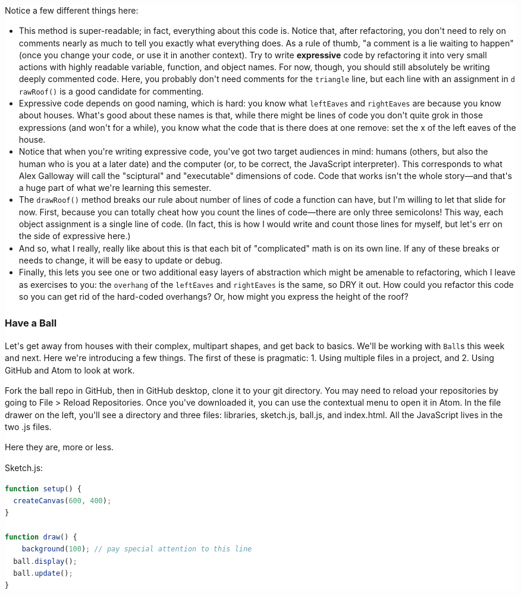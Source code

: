 Notice a few different things here:
* This method is super-readable; in fact, everything about this code is. Notice that, after refactoring, you don't need to rely on comments nearly as much to tell you exactly what everything does. As a rule of thumb, "a comment is a lie waiting to happen" (once you change your code, or use it in another context). Try to write **expressive** code by refactoring it into very small actions with highly readable variable, function, and object names. For now, though, you should still absolutely be writing deeply commented code. Here, you probably don't need comments for the ```triangle``` line, but each line with an assignment in ```drawRoof()``` is a good candidate for commenting.
* Expressive code depends on good naming, which is hard: you know what ```leftEaves``` and ```rightEaves``` are because you know about houses. What's good about these names is that, while there might be lines of code you don't quite grok in those expressions (and won't for a while), you know what the code that is there does at one remove: set the x of the left eaves of the house.
* Notice that when you're writing expressive code, you've got two target audiences in mind: humans (others, but also the human who is you at a later date) and the computer (or, to be correct, the JavaScript interpreter). This corresponds to what Alex Galloway will call the "sciptural" and "executable" dimensions of code. Code that works isn't the whole story—and that's a huge part of what we're learning this semester.
* The ```drawRoof()``` method breaks our rule about number of lines of code a function can have, but I'm willing to let that slide for now. First, because you can totally cheat how you count the lines of code—there are only three semicolons! This way, each object assignment is a single line of code. (In fact, this is how I would write and count those lines for myself, but let's err on the side of expressive here.)
* And so, what I really, really like about this is that each bit of "complicated" math is on its own line. If any of these breaks or needs to change, it will be easy to update or debug.
* Finally, this lets you see one or two additional easy layers of abstraction which might be amenable to refactoring, which I leave as exercises to you: the ```overhang``` of the ```leftEaves``` and ```rightEaves``` is the same, so DRY it out. How could you refactor this code so you can get rid of the hard-coded overhangs? Or, how might you express the height of the roof?

### Have a Ball
Let's get away from houses with their complex, multipart shapes, and get back to basics. We'll be working with ```Ball```s this week and next. Here we're introducing a few things. The first of these is pragmatic: 1. Using multiple files in a project, and 2. Using GitHub and Atom to look at work.

Fork the ball repo in GitHub, then in GitHub desktop, clone it to your git directory. You may need to reload your repositories by going to File > Reload Repositories. Once you've downloaded it, you can use the contextual menu to open it in Atom. In the file drawer on the left, you'll see a directory and three files: libraries, sketch.js, ball.js, and index.html. All the JavaScript lives in the two .js files.

Here they are, more or less.

Sketch.js:
```javascript
function setup() {
  createCanvas(600, 400);
}

function draw() {
	background(100); // pay special attention to this line
  ball.display();
  ball.update();
}
```
